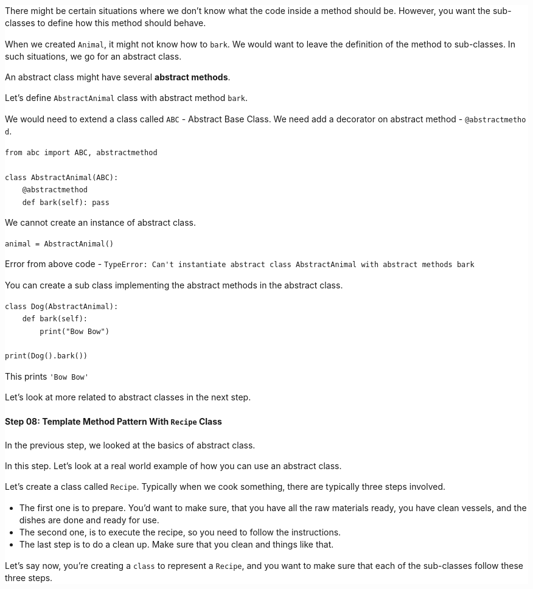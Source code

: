 There might be certain situations where we don’t know what the code inside a method should be. However, you want the sub-classes to define how this method should behave.

When we created `Animal`, it might not know how to `bark`. We would want to leave the definition of the method to sub-classes. In such situations, we go for an abstract class.

An abstract class might have several **abstract methods**.

Let’s define `AbstractAnimal` class with abstract method `bark`.

We would need to extend a class called `ABC` - Abstract Base Class. We need add a decorator on abstract method - `@abstractmethod`.

```text
from abc import ABC, abstractmethod

class AbstractAnimal(ABC):
    @abstractmethod
    def bark(self): pass
```

We cannot create an instance of abstract class.

```text
animal = AbstractAnimal()
```

Error from above code - `TypeError: Can't instantiate abstract class AbstractAnimal with abstract methods bark`

You can create a sub class implementing the abstract methods in the abstract class.

```text
class Dog(AbstractAnimal):
    def bark(self):
        print("Bow Bow")

print(Dog().bark())
```

This prints `'Bow Bow'`

Let’s look at more related to abstract classes in the next step.

#### Step 08: Template Method Pattern With `Recipe` Class

In the previous step, we looked at the basics of abstract class.

In this step. Let’s look at a real world example of how you can use an abstract class.

Let’s create a class called `Recipe`. Typically when we cook something, there are typically three steps involved.

- The first one is to prepare. You’d want to make sure, that you have all the raw materials ready, you have clean vessels, and the dishes are done and ready for use.
- The second one, is to execute the recipe, so you need to follow the instructions.
- The last step is to do a clean up. Make sure that you clean and things like that.

Let’s say now, you’re creating a `class` to represent a `Recipe`, and you want to make sure that each of the sub-classes follow these three steps.
